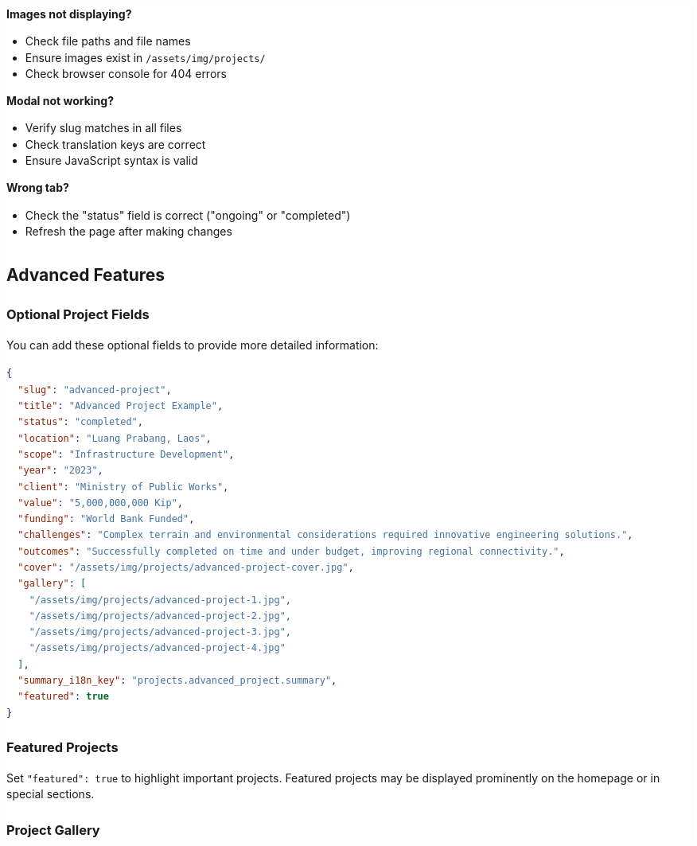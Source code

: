 **Images not displaying?**
- Check file paths and file names
- Ensure images exist in `/assets/img/projects/`
- Check browser console for 404 errors

**Modal not working?**
- Verify slug matches in all files
- Check translation keys are correct
- Ensure JavaScript syntax is valid

**Wrong tab?**
- Check the "status" field is correct ("ongoing" or "completed")
- Refresh the page after making changes

## Advanced Features

### Optional Project Fields

You can add these optional fields to provide more detailed information:

```json
{
  "slug": "advanced-project",
  "title": "Advanced Project Example",
  "status": "completed",
  "location": "Luang Prabang, Laos",
  "scope": "Infrastructure Development",
  "year": "2023",
  "client": "Ministry of Public Works",
  "value": "5,000,000,000 Kip",
  "funding": "World Bank Funded",
  "challenges": "Complex terrain and environmental considerations required innovative engineering solutions.",
  "outcomes": "Successfully completed on time and under budget, improving regional connectivity.",
  "cover": "/assets/img/projects/advanced-project-cover.jpg",
  "gallery": [
    "/assets/img/projects/advanced-project-1.jpg",
    "/assets/img/projects/advanced-project-2.jpg",
    "/assets/img/projects/advanced-project-3.jpg",
    "/assets/img/projects/advanced-project-4.jpg"
  ],
  "summary_i18n_key": "projects.advanced_project.summary",
  "featured": true
}
```

### Featured Projects

Set `"featured": true` to highlight important projects. Featured projects may be displayed prominently on the homepage or in special sections.

### Project Gallery
